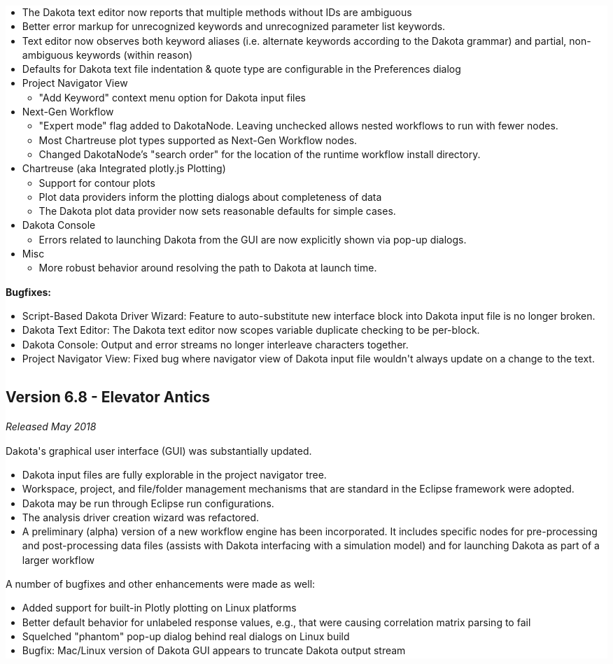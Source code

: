   * The Dakota text editor now reports that multiple methods without IDs are ambiguous
  * Better error markup for unrecognized keywords and unrecognized parameter list keywords.
  * Text editor now observes both keyword aliases (i.e. alternate keywords according to the Dakota grammar) and partial, non-ambiguous keywords (within reason)
  * Defaults for Dakota text file indentation & quote type are configurable in the Preferences dialog
* Project Navigator View
  * "Add Keyword" context menu option for Dakota input files
* Next-Gen Workflow
  * "Expert mode" flag added to DakotaNode.  Leaving unchecked allows nested workflows to run with fewer nodes.
  * Most Chartreuse plot types supported as Next-Gen Workflow nodes.
  * Changed DakotaNode’s "search order" for the location of the runtime workflow install directory.
* Chartreuse (aka Integrated plotly.js Plotting)
  * Support for contour plots
  * Plot data providers inform the plotting dialogs about completeness of data
  * The Dakota plot data provider now sets reasonable defaults for simple cases.
* Dakota Console
  * Errors related to launching Dakota from the GUI are now explicitly shown via pop-up dialogs.
* Misc
  * More robust behavior around resolving the path to Dakota at launch time.

**Bugfixes:**

* Script-Based Dakota Driver Wizard:  Feature to auto-substitute new interface block into Dakota input file is no longer broken.
* Dakota Text Editor:  The Dakota text editor now scopes variable duplicate checking to be per-block.
* Dakota Console:  Output and error streams no longer interleave characters together.
* Project Navigator View:  Fixed bug where navigator view of Dakota input file wouldn't always update on a change to the text.

## Version 6.8 - Elevator Antics

*Released May 2018*

Dakota's graphical user interface (GUI) was substantially updated.

* Dakota input files are fully explorable in the project navigator tree.
* Workspace, project, and file/folder management mechanisms that are standard in the Eclipse framework were adopted.
* Dakota may be run through Eclipse run configurations.
* The analysis driver creation wizard was refactored.
* A preliminary (alpha) version of a new workflow engine has been incorporated. It includes specific nodes for pre-processing and post-processing data files (assists with Dakota interfacing with a simulation model) and for launching Dakota as part of a larger workflow

A number of bugfixes and other enhancements were made as well:

* Added support for built-in Plotly plotting on Linux platforms
* Better default behavior for unlabeled response values, e.g., that were causing correlation matrix parsing to fail
* Squelched "phantom" pop-up dialog behind real dialogs on Linux build
* Bugfix: Mac/Linux version of Dakota GUI appears to truncate Dakota output stream
